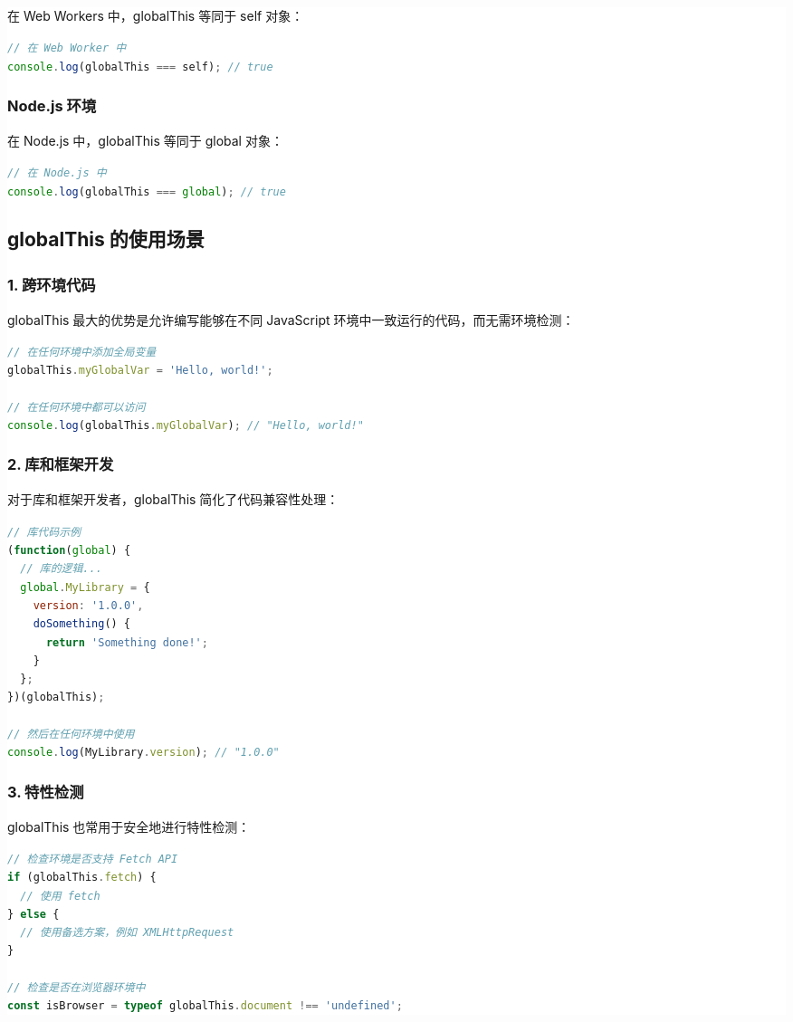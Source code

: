 在 Web Workers 中，globalThis 等同于 self 对象：

```javascript
// 在 Web Worker 中
console.log(globalThis === self); // true
```

### Node.js 环境

在 Node.js 中，globalThis 等同于 global 对象：

```javascript
// 在 Node.js 中
console.log(globalThis === global); // true
```

## globalThis 的使用场景

### 1. 跨环境代码

globalThis 最大的优势是允许编写能够在不同 JavaScript 环境中一致运行的代码，而无需环境检测：

```javascript
// 在任何环境中添加全局变量
globalThis.myGlobalVar = 'Hello, world!';

// 在任何环境中都可以访问
console.log(globalThis.myGlobalVar); // "Hello, world!"
```

### 2. 库和框架开发

对于库和框架开发者，globalThis 简化了代码兼容性处理：

```javascript
// 库代码示例
(function(global) {
  // 库的逻辑...
  global.MyLibrary = {
    version: '1.0.0',
    doSomething() {
      return 'Something done!';
    }
  };
})(globalThis);

// 然后在任何环境中使用
console.log(MyLibrary.version); // "1.0.0"
```

### 3. 特性检测

globalThis 也常用于安全地进行特性检测：

```javascript
// 检查环境是否支持 Fetch API
if (globalThis.fetch) {
  // 使用 fetch
} else {
  // 使用备选方案，例如 XMLHttpRequest
}

// 检查是否在浏览器环境中
const isBrowser = typeof globalThis.document !== 'undefined';
```
